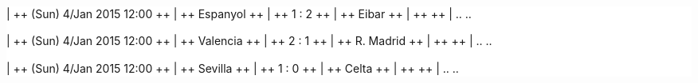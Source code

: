| ++
(Sun) 4/Jan 2015 12:00  ++
| ++
Espanyol  ++
| ++
1 : 2  ++
| ++
Eibar   ++
| ++
   ++
|
.. 
..

| ++
(Sun) 4/Jan 2015 12:00  ++
| ++
Valencia  ++
| ++
2 : 1  ++
| ++
R. Madrid   ++
| ++
   ++
|
.. 
..

| ++
(Sun) 4/Jan 2015 12:00  ++
| ++
Sevilla  ++
| ++
1 : 0  ++
| ++
Celta   ++
| ++
   ++
|
.. 
..
